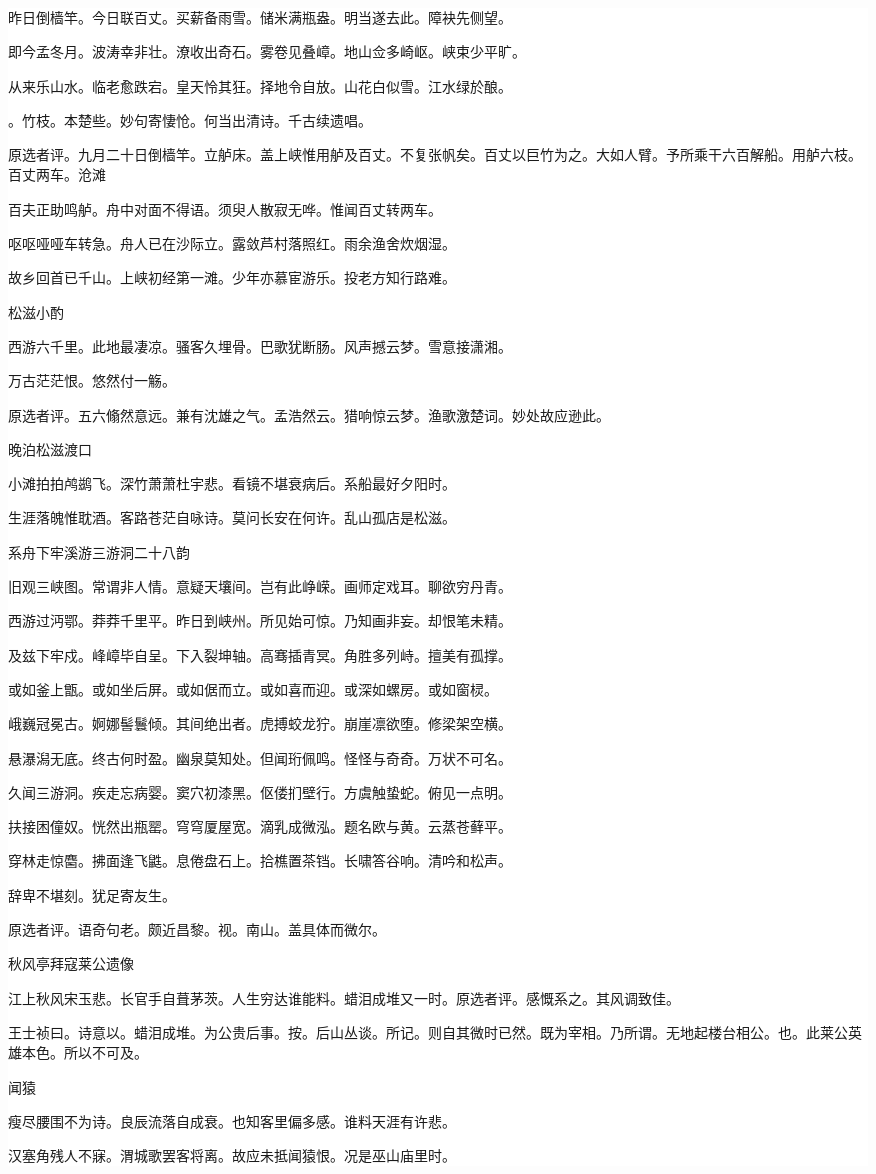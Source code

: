 昨日倒樯竿。今日联百丈。买薪备雨雪。储米满瓶盎。明当遂去此。障袂先侧望。  

即今孟冬月。波涛幸非壮。潦收出奇石。雾卷见叠嶂。地山佥多崎岖。峡束少平旷。  

从来乐山水。临老愈跌宕。皇天怜其狂。择地令自放。山花白似雪。江水绿於酿。  

。竹枝。本楚些。妙句寄悽怆。何当出清诗。千古续遗唱。  

原选者评。九月二十日倒樯竿。立舻床。盖上峡惟用舻及百丈。不复张帆矣。百丈以巨竹为之。大如人臂。予所乘干六百解船。用舻六枝。百丈两车。沧滩  

百夫正助鸣舻。舟中对面不得语。须臾人散寂无哗。惟闻百丈转两车。  

呕呕哑哑车转急。舟人已在沙际立。露敛芦村落照红。雨余渔舍炊烟湿。  

故乡回首已千山。上峡初经第一滩。少年亦慕宦游乐。投老方知行路难。  

松滋小酌  

西游六千里。此地最凄凉。骚客久埋骨。巴歌犹断肠。风声撼云梦。雪意接潇湘。  

万古茫茫恨。悠然付一觞。  

原选者评。五六翛然意远。兼有沈雄之气。孟浩然云。猎响惊云梦。渔歌激楚词。妙处故应逊此。  

晚泊松滋渡口  

小滩拍拍鸬鹚飞。深竹萧萧杜宇悲。看镜不堪衰病后。系船最好夕阳时。  

生涯落魄惟耽酒。客路苍茫自咏诗。莫问长安在何许。乱山孤店是松滋。  

系舟下牢溪游三游洞二十八韵  

旧观三峡图。常谓非人情。意疑天壤间。岂有此峥嵘。画师定戏耳。聊欲穷丹青。  

西游过沔鄂。莽莽千里平。昨日到峡州。所见始可惊。乃知画非妄。却恨笔未精。  

及兹下牢戍。峰嶂毕自呈。下入裂坤轴。高骞插青冥。角胜多列峙。擅美有孤撑。  

或如釜上甑。或如坐后屏。或如倨而立。或如喜而迎。或深如螺房。或如窗棂。  

峨巍冠冕古。婀娜髻鬟倾。其间绝出者。虎搏蛟龙狞。崩崖凛欲堕。修梁架空横。  

悬瀑潟无底。终古何时盈。幽泉莫知处。但闻珩佩鸣。怪怪与奇奇。万状不可名。  

久闻三游洞。疾走忘病婴。窦穴初漆黑。伛偻扪壁行。方虞触蛰蛇。俯见一点明。  

扶接困僮奴。恍然出瓶罂。穹穹厦屋宽。滴乳成微泓。题名欧与黄。云蒸苍藓平。  

穿林走惊麕。拂面逢飞鼪。息倦盘石上。拾樵置茶铛。长啸答谷响。清吟和松声。  

辞卑不堪刻。犹足寄友生。  

原选者评。语奇句老。颇近昌黎。视。南山。盖具体而微尔。  

秋风亭拜寇莱公遗像  

江上秋风宋玉悲。长官手自葺茅茨。人生穷达谁能料。蜡泪成堆又一时。原选者评。感慨系之。其风调致佳。  

王士祯曰。诗意以。蜡泪成堆。为公贵后事。按。后山丛谈。所记。则自其微时已然。既为宰相。乃所谓。无地起楼台相公。也。此莱公英雄本色。所以不可及。  

闻猿  

瘦尽腰围不为诗。良辰流落自成衰。也知客里偏多感。谁料天涯有许悲。  

汉塞角残人不寐。渭城歌罢客将离。故应未抵闻猿恨。况是巫山庙里时。  

